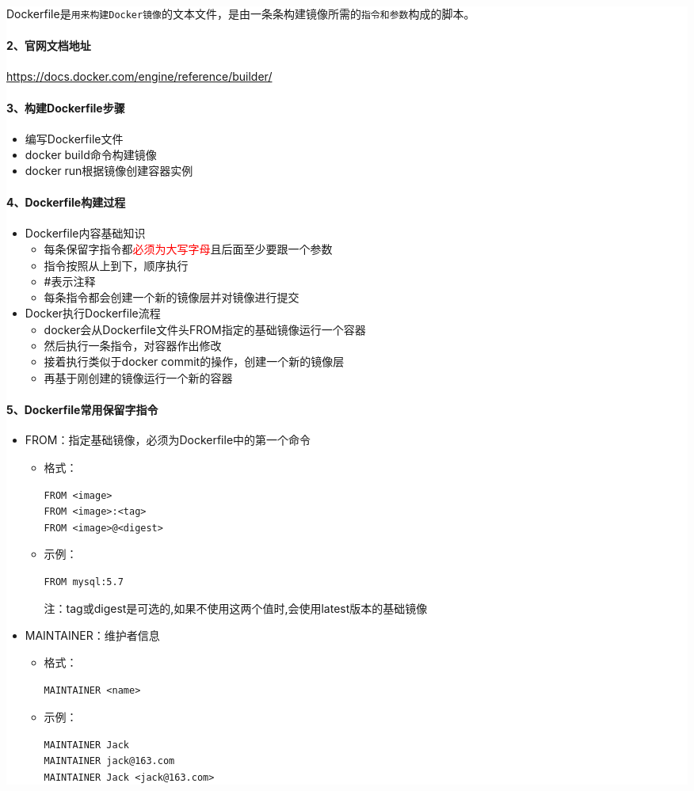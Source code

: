 Dockerfile是`用来构建Docker镜像`的文本文件，是由一条条构建镜像所需的`指令和参数`构成的脚本。

#### 2、官网文档地址

<https://docs.docker.com/engine/reference/builder/>

#### 3、构建Dockerfile步骤

- 编写Dockerfile文件
- docker build命令构建镜像
- docker run根据镜像创建容器实例

#### 4、Dockerfile构建过程

- Dockerfile内容基础知识
  - 每条保留字指令都<span style="color:red;">必须为大写字母</span>且后面至少要跟一个参数
  - 指令按照从上到下，顺序执行
  - #表示注释
  - 每条指令都会创建一个新的镜像层并对镜像进行提交
- Docker执行Dockerfile流程
  - docker会从Dockerfile文件头FROM指定的基础镜像运行一个容器
  - 然后执行一条指令，对容器作出修改
  - 接着执行类似于docker commit的操作，创建一个新的镜像层
  - 再基于刚创建的镜像运行一个新的容器

#### 5、Dockerfile常用保留字指令

- FROM：指定基础镜像，必须为Dockerfile中的第一个命令

  - 格式：

    ```shell
    FROM <image>
    FROM <image>:<tag>
    FROM <image>@<digest>
    ```

  - 示例：

    ```shell
    FROM mysql:5.7
    ```

    注：tag或digest是可选的,如果不使用这两个值时,会使用latest版本的基础镜像

  

- MAINTAINER：维护者信息

  - 格式：

    ```shell
    MAINTAINER <name>
    ```

  - 示例：

    ```shell
    MAINTAINER Jack
    MAINTAINER jack@163.com
    MAINTAINER Jack <jack@163.com>
    ```
